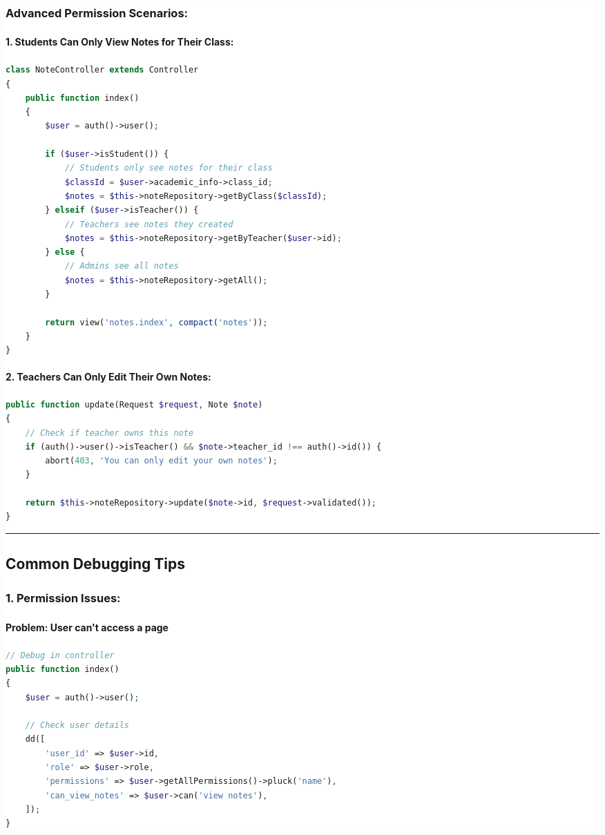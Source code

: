 ### Advanced Permission Scenarios:

#### 1. Students Can Only View Notes for Their Class:
```php
class NoteController extends Controller
{
    public function index()
    {
        $user = auth()->user();
        
        if ($user->isStudent()) {
            // Students only see notes for their class
            $classId = $user->academic_info->class_id;
            $notes = $this->noteRepository->getByClass($classId);
        } elseif ($user->isTeacher()) {
            // Teachers see notes they created
            $notes = $this->noteRepository->getByTeacher($user->id);
        } else {
            // Admins see all notes
            $notes = $this->noteRepository->getAll();
        }
        
        return view('notes.index', compact('notes'));
    }
}
```

#### 2. Teachers Can Only Edit Their Own Notes:
```php
public function update(Request $request, Note $note)
{
    // Check if teacher owns this note
    if (auth()->user()->isTeacher() && $note->teacher_id !== auth()->id()) {
        abort(403, 'You can only edit your own notes');
    }
    
    return $this->noteRepository->update($note->id, $request->validated());
}
```

---

## Common Debugging Tips

### 1. Permission Issues:

#### Problem: User can't access a page
```php
// Debug in controller
public function index()
{
    $user = auth()->user();
    
    // Check user details
    dd([
        'user_id' => $user->id,
        'role' => $user->role,
        'permissions' => $user->getAllPermissions()->pluck('name'),
        'can_view_notes' => $user->can('view notes'),
    ]);
}
```

